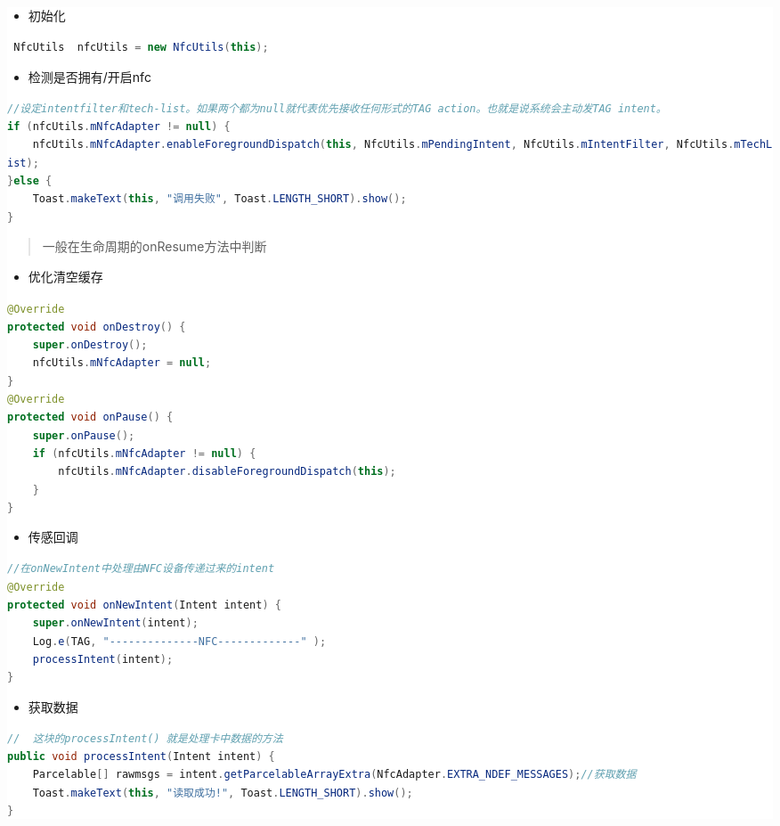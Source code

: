   + 初始化

  ```java
   NfcUtils  nfcUtils = new NfcUtils(this);
  ```

  + 检测是否拥有/开启nfc

  ```java
  //设定intentfilter和tech-list。如果两个都为null就代表优先接收任何形式的TAG action。也就是说系统会主动发TAG intent。
  if (nfcUtils.mNfcAdapter != null) {
      nfcUtils.mNfcAdapter.enableForegroundDispatch(this, NfcUtils.mPendingIntent, NfcUtils.mIntentFilter, NfcUtils.mTechList);
  }else {
      Toast.makeText(this, "调用失败", Toast.LENGTH_SHORT).show();
  }
  ```

  > 一般在生命周期的onResume方法中判断

  + 优化清空缓存

  ```java
  @Override
  protected void onDestroy() {
      super.onDestroy();
      nfcUtils.mNfcAdapter = null;
  }
  @Override
  protected void onPause() {
      super.onPause();
      if (nfcUtils.mNfcAdapter != null) {
          nfcUtils.mNfcAdapter.disableForegroundDispatch(this);
      }
  }
  ```

  + 传感回调

  ```java
  //在onNewIntent中处理由NFC设备传递过来的intent
  @Override
  protected void onNewIntent(Intent intent) {
      super.onNewIntent(intent);
      Log.e(TAG, "--------------NFC-------------" );
      processIntent(intent);
  }
  ```

  + 获取数据

  ```java
  //  这块的processIntent() 就是处理卡中数据的方法
  public void processIntent(Intent intent) {
      Parcelable[] rawmsgs = intent.getParcelableArrayExtra(NfcAdapter.EXTRA_NDEF_MESSAGES);//获取数据
      Toast.makeText(this, "读取成功!", Toast.LENGTH_SHORT).show();
  }
  ```
